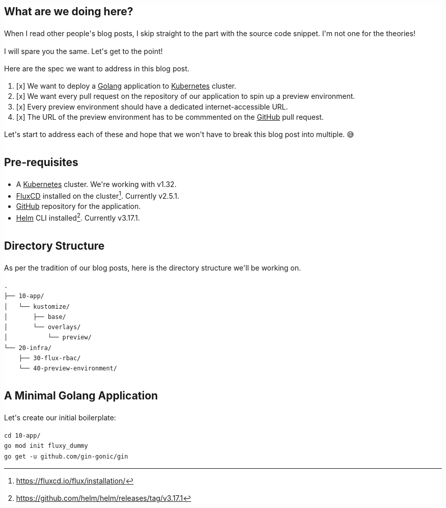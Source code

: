 ## What are we doing here?

When I read other people's blog posts, I skip straight to the part with the
source code snippet. I'm not one for the theories!

I will spare you the same. Let's get to the point!

Here are the spec we want to address in this blog post.

1. [x] We want to deploy a [Golang] application to [Kubernetes] cluster.
2. [x] We want every pull request on the repository of our application to spin
   up a preview environment.
3. [x] Every preview environment should have a dedicated internet-accessible
   URL.
4. [x] The URL of the preview environment has to be commmented on the [GitHub]
   pull request.

Let's start to address each of these and hope that we won't have to break this
blog post into multiple. :sweat_smile:

## Pre-requisites

- A [Kubernetes] cluster. We're working with v1.32.
- [FluxCD] installed on the cluster[^flux-install]. Currently v2.5.1.
- [GitHub] repository for the application.
- [Helm] CLI installed[^helm-cli]. Currently v3.17.1.

## Directory Structure

As per the tradition of our blog posts, here is the directory structure we'll
be working on.

```plaintext title="" linenums="0"
.
├── 10-app/
│   └── kustomize/
│       ├── base/
│       └── overlays/
│           └── preview/
└── 20-infra/
    ├── 30-flux-rbac/
    └── 40-preview-environment/
```

## A Minimal Golang Application

Let's create our initial boilerplate:

```shell title="" linenums="0"
cd 10-app/
go mod init fluxy_dummy
go get -u github.com/gin-gonic/gin
```


[Ansible]: ../../../category/ansible.md
[AWS]: ../../../category/aws.md
[External Secrets]: ../../../category/external-secrets.md
[FluxCD]: ../../../category/fluxcd.md
[Git]: ../../../category/git.md
[GitHub Actions]: ../../../category/github-actions.md
[GitHub Container Registry]: ../../../category/github-container-registry.md
[GitHub Pages]: ../../../category/github-pages.md
[GitHub]: ../../../category/github.md
[GitOps]: ../../../category/gitops.md
[Golang]: ../../../category/go.md
[Helm]: ../../../category/helm.md
[JavaScript]: ../../../category/javascript.md
[Kubernetes]: ../../../category/kubernetes.md
[Kustomization]: ../../../category/kustomization.md
[OpenTofu]: ../../../category/opentofu.md
[Privacy]: ../../../category/privacy.md
[Prometheus]: ../../../category/prometheus.md
[Python]: ../../../category/python.md
[Terraform]: ../../../category/terraform.md
[VictoriaMetrics]: ../../../category/victoriametrics.md
[^gitpod-k8s]: https://www.gitpod.io/blog/we-are-leaving-kubernetes
[^flux-receiver]: https://fluxcd.io/flux/components/notification/receivers/
[^flux-install]: https://fluxcd.io/flux/installation/
[^helm-cli]: https://github.com/helm/helm/releases/tag/v3.17.1
[^postbuild]: https://fluxcd.io/flux/components/kustomize/kustomizations/#post-build-variable-substitution
[^k8s-svc]: https://kubernetes.io/docs/concepts/services-networking/service/
[^fluxcd-prereq]: https://fluxcd.control-plane.io/operator/resourcesets/github-pull-requests/#preview-namespace
[^deploy-key]: https://docs.github.com/en/authentication/connecting-to-github-with-ssh/managing-deploy-keys
[^flux-operator-receiver]: https://fluxcd.control-plane.io/operator/resourcesets/github-pull-requests/#github-webhook
[^poststart]: https://kubernetes.io/docs/reference/kubernetes-api/workload-resources/pod-v1/#lifecycle-1
[^pr-comment]: https://github.com/developer-friendly/fluxy-dummy/pull/3#issuecomment-2708701125